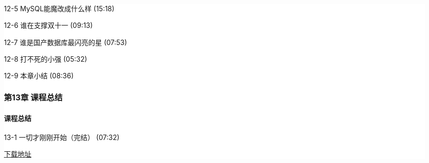 12-5 MySQL能魔改成什么样 (15:18)

12-6 谁在支撑双十一 (09:13)

12-7 谁是国产数据库最闪亮的星 (07:53)

12-8 打不死的小强 (05:32)

12-9 本章小结 (08:36)


### 第13章 课程总结

#### 课程总结
13-1 一切才刚刚开始（完结） (07:32)


[下载地址](https://51xueit.vip "下载地址")
